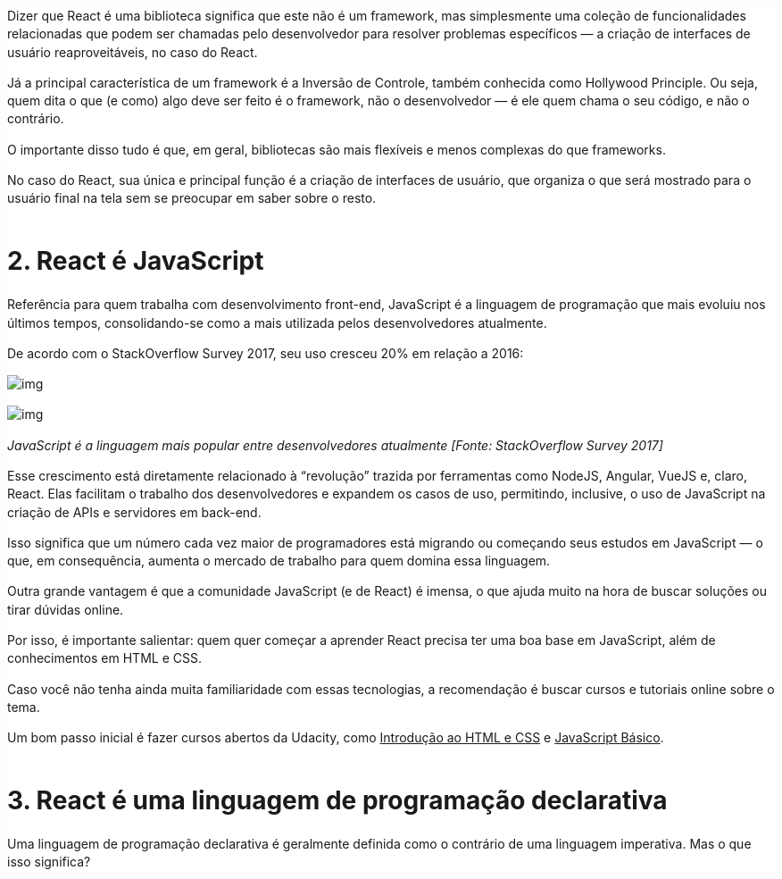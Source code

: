 Dizer que React é uma biblioteca significa que este não é um framework, mas simplesmente uma coleção de funcionalidades relacionadas que podem ser chamadas pelo desenvolvedor para resolver problemas específicos — a criação de interfaces de usuário reaproveitáveis, no caso do React.

Já a principal característica de um framework é a Inversão de Controle, também conhecida como Hollywood Principle. Ou seja, quem dita o que (e como) algo deve ser feito é o framework, não o desenvolvedor — é ele quem chama o seu código, e não o contrário.

O importante disso tudo é que, em geral, bibliotecas são mais flexíveis e menos complexas do que frameworks.

No caso do React, sua única e principal função é a criação de interfaces de usuário, que organiza o que será mostrado para o usuário final na tela sem se preocupar em saber sobre o resto.

# 2. React é JavaScript

Referência para quem trabalha com desenvolvimento front-end, JavaScript é a linguagem de programação que mais evoluiu nos últimos tempos, consolidando-se como a mais utilizada pelos desenvolvedores atualmente.

De acordo com o StackOverflow Survey 2017, seu uso cresceu 20% em relação a 2016:

![img](https://miro.medium.com/max/60/0*OfT0jgdUOpRH07z2.?q=20)

![img](https://miro.medium.com/max/630/0*OfT0jgdUOpRH07z2.)

*JavaScript é a linguagem mais popular entre desenvolvedores atualmente [Fonte: StackOverflow Survey 2017]*

Esse crescimento está diretamente relacionado à “revolução” trazida por ferramentas como NodeJS, Angular, VueJS e, claro, React. Elas facilitam o trabalho dos desenvolvedores e expandem os casos de uso, permitindo, inclusive, o uso de JavaScript na criação de APIs e servidores em back-end.

Isso significa que um número cada vez maior de programadores está migrando ou começando seus estudos em JavaScript — o que, em consequência, aumenta o mercado de trabalho para quem domina essa linguagem.

Outra grande vantagem é que a comunidade JavaScript (e de React) é imensa, o que ajuda muito na hora de buscar soluções ou tirar dúvidas online.

Por isso, é importante salientar: quem quer começar a aprender React precisa ter uma boa base em JavaScript, além de conhecimentos em HTML e CSS.

Caso você não tenha ainda muita familiaridade com essas tecnologias, a recomendação é buscar cursos e tutoriais online sobre o tema.

Um bom passo inicial é fazer cursos abertos da Udacity, como [Introdução ao HTML e CSS](https://br.udacity.com/course/intro-to-html-and-css--ud304) e [JavaScript Básico](https://br.udacity.com/course/javascript-basics--ud804).

# 3. React é uma linguagem de programação declarativa

Uma linguagem de programação declarativa é geralmente definida como o contrário de uma linguagem imperativa. Mas o que isso significa?

